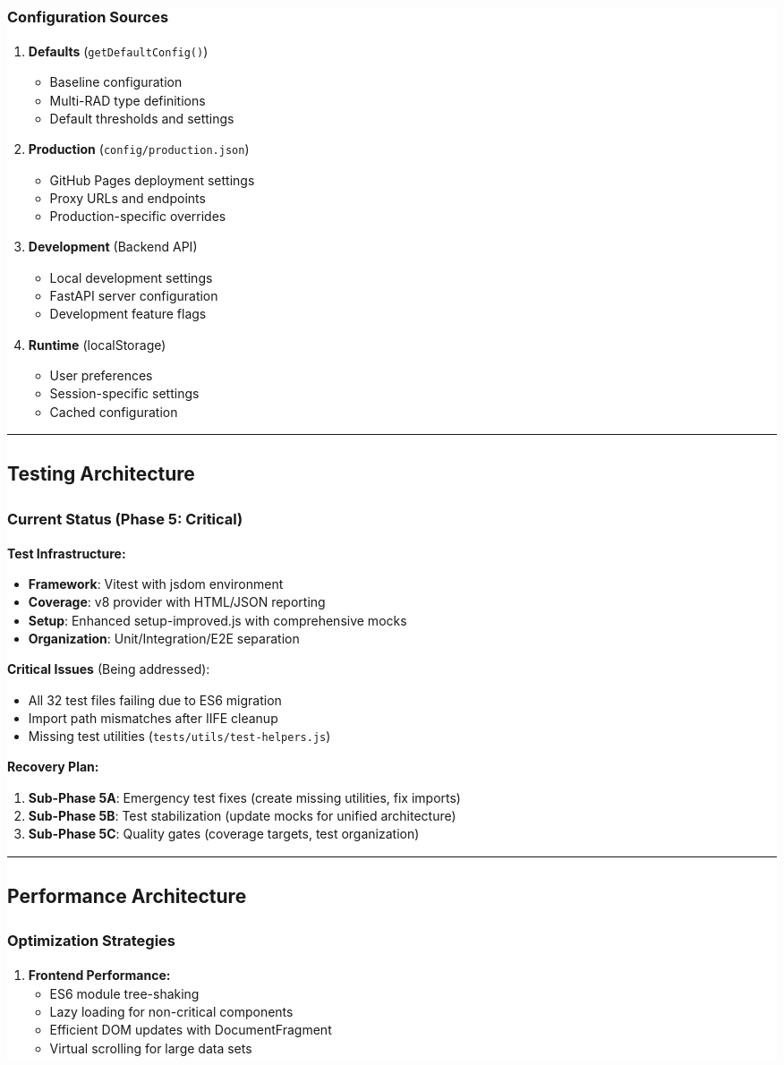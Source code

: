 ### Configuration Sources

1. **Defaults** (`getDefaultConfig()`)
   - Baseline configuration
   - Multi-RAD type definitions
   - Default thresholds and settings

2. **Production** (`config/production.json`)
   - GitHub Pages deployment settings
   - Proxy URLs and endpoints
   - Production-specific overrides

3. **Development** (Backend API)
   - Local development settings
   - FastAPI server configuration
   - Development feature flags

4. **Runtime** (localStorage)
   - User preferences
   - Session-specific settings
   - Cached configuration

---

## Testing Architecture

### Current Status (Phase 5: Critical)

**Test Infrastructure:**
- **Framework**: Vitest with jsdom environment
- **Coverage**: v8 provider with HTML/JSON reporting
- **Setup**: Enhanced setup-improved.js with comprehensive mocks
- **Organization**: Unit/Integration/E2E separation

**Critical Issues** (Being addressed):
- All 32 test files failing due to ES6 migration
- Import path mismatches after IIFE cleanup
- Missing test utilities (`tests/utils/test-helpers.js`)

**Recovery Plan:**
1. **Sub-Phase 5A**: Emergency test fixes (create missing utilities, fix imports)
2. **Sub-Phase 5B**: Test stabilization (update mocks for unified architecture)
3. **Sub-Phase 5C**: Quality gates (coverage targets, test organization)

---

## Performance Architecture

### Optimization Strategies

1. **Frontend Performance:**
   - ES6 module tree-shaking
   - Lazy loading for non-critical components
   - Efficient DOM updates with DocumentFragment
   - Virtual scrolling for large data sets
